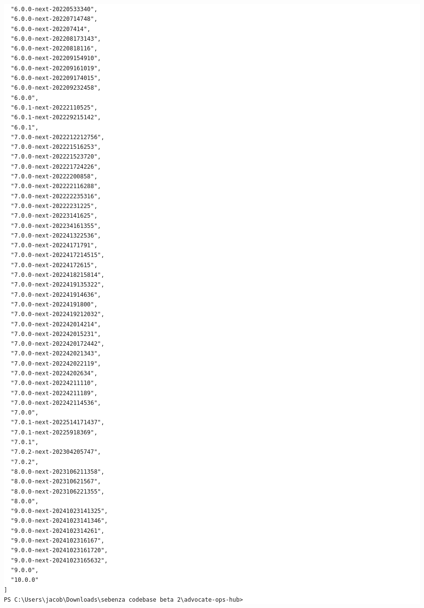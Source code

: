 ```
  "6.0.0-next-20220533340",
  "6.0.0-next-20220714748",
  "6.0.0-next-202207414",
  "6.0.0-next-202208173143",
  "6.0.0-next-20220818116",
  "6.0.0-next-202209154910",
  "6.0.0-next-202209161019",
  "6.0.0-next-202209174015",
  "6.0.0-next-202209232458",
  "6.0.0",
  "6.0.1-next-20222110525",
  "6.0.1-next-202229215142",
  "6.0.1",
  "7.0.0-next-2022212212756",
  "7.0.0-next-202221516253",
  "7.0.0-next-202221523720",
  "7.0.0-next-202221724226",
  "7.0.0-next-20222200858",
  "7.0.0-next-202222116288",
  "7.0.0-next-202222235316",
  "7.0.0-next-20222231225",
  "7.0.0-next-20223141625",
  "7.0.0-next-202234161355",
  "7.0.0-next-202241322536",
  "7.0.0-next-20224171791",
  "7.0.0-next-2022417214515",
  "7.0.0-next-20224172615",
  "7.0.0-next-2022418215814",
  "7.0.0-next-2022419135322",
  "7.0.0-next-202241914636",
  "7.0.0-next-20224191800",
  "7.0.0-next-2022419212032",
  "7.0.0-next-202242014214",
  "7.0.0-next-202242015231",
  "7.0.0-next-2022420172442",
  "7.0.0-next-202242021343",
  "7.0.0-next-202242022119",
  "7.0.0-next-20224202634",
  "7.0.0-next-20224211110",
  "7.0.0-next-20224211189",
  "7.0.0-next-202242114536",
  "7.0.0",
  "7.0.1-next-2022514171437",
  "7.0.1-next-20225918369",
  "7.0.1",
  "7.0.2-next-202304205747",
  "7.0.2",
  "8.0.0-next-2023106211358",
  "8.0.0-next-202310621567",
  "8.0.0-next-2023106221355",
  "8.0.0",
  "9.0.0-next-20241023141325",
  "9.0.0-next-20241023141346",
  "9.0.0-next-2024102314261",
  "9.0.0-next-2024102316167",
  "9.0.0-next-20241023161720",
  "9.0.0-next-20241023165632",
  "9.0.0",
  "10.0.0"
]
PS C:\Users\jacob\Downloads\sebenza codebase beta 2\advocate-ops-hub>

```